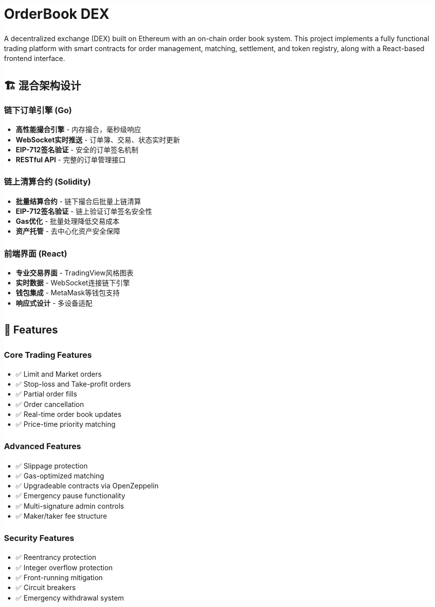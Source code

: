 # OrderBook DEX

A decentralized exchange (DEX) built on Ethereum with an on-chain order book system. This project implements a fully functional trading platform with smart contracts for order management, matching, settlement, and token registry, along with a React-based frontend interface.

## 🏗️ 混合架构设计

### 链下订单引擎 (Go)
- **高性能撮合引擎** - 内存撮合，毫秒级响应
- **WebSocket实时推送** - 订单簿、交易、状态实时更新  
- **EIP-712签名验证** - 安全的订单签名机制
- **RESTful API** - 完整的订单管理接口

### 链上清算合约 (Solidity)
- **批量结算合约** - 链下撮合后批量上链清算
- **EIP-712签名验证** - 链上验证订单签名安全性
- **Gas优化** - 批量处理降低交易成本
- **资产托管** - 去中心化资产安全保障

### 前端界面 (React)
- **专业交易界面** - TradingView风格图表
- **实时数据** - WebSocket连接链下引擎
- **钱包集成** - MetaMask等钱包支持
- **响应式设计** - 多设备适配

## 🚀 Features

### Core Trading Features
- ✅ Limit and Market orders
- ✅ Stop-loss and Take-profit orders
- ✅ Partial order fills
- ✅ Order cancellation
- ✅ Real-time order book updates
- ✅ Price-time priority matching

### Advanced Features
- ✅ Slippage protection
- ✅ Gas-optimized matching
- ✅ Upgradeable contracts via OpenZeppelin
- ✅ Emergency pause functionality
- ✅ Multi-signature admin controls
- ✅ Maker/taker fee structure

### Security Features
- ✅ Reentrancy protection
- ✅ Integer overflow protection
- ✅ Front-running mitigation
- ✅ Circuit breakers
- ✅ Emergency withdrawal system
